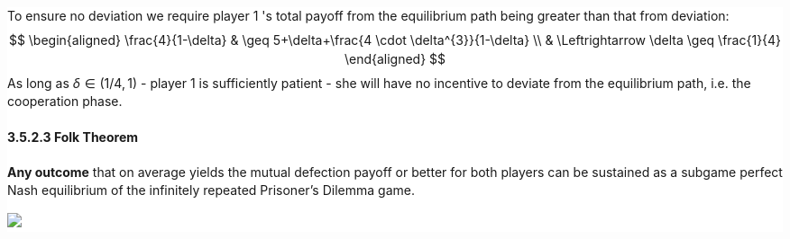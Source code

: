 To ensure no deviation we require player 1 's total payoff from the equilibrium path being greater than that from deviation:
$$
\begin{aligned}
\frac{4}{1-\delta} & \geq 5+\delta+\frac{4 \cdot \delta^{3}}{1-\delta} \\
& \Leftrightarrow \delta \geq \frac{1}{4}
\end{aligned}
$$
As long as $\delta \in(1 / 4,1)$ - player 1 is sufficiently patient - she will have no incentive to deviate from the equilibrium path, i.e. the cooperation phase.

#### 3.5.2.3 Folk Theorem

**Any outcome** that on average yields the mutual defection payoff or better for both players can be sustained as a subgame perfect Nash equilibrium of the infinitely repeated Prisoner’s Dilemma game.

![](https://upload-images.jianshu.io/upload_images/20447423-735f91c78208be57.png?imageMogr2/auto-orient/strip|imageView2/2/w/1240)
